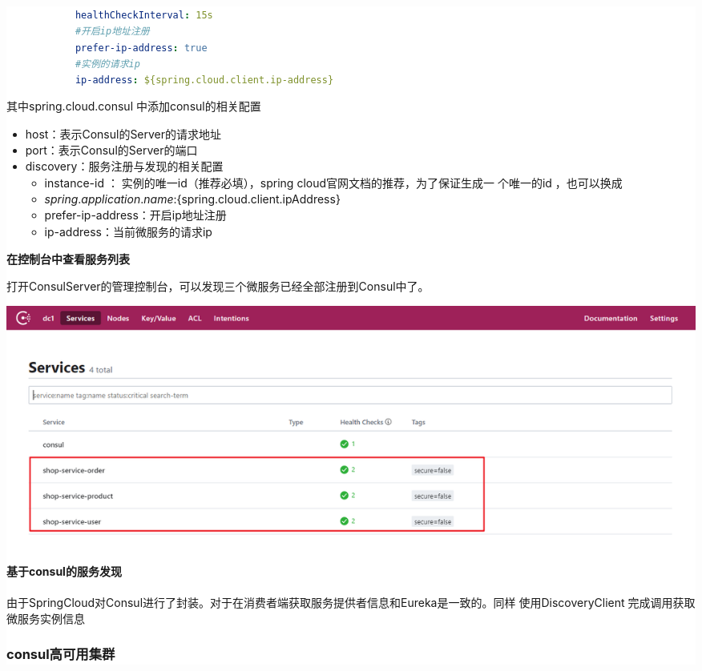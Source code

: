 ```yaml
            healthCheckInterval: 15s
            #开启ip地址注册
            prefer-ip-address: true
            #实例的请求ip
            ip-address: ${spring.cloud.client.ip-address}
```

其中spring.cloud.consul 中添加consul的相关配置

+ host：表示Consul的Server的请求地址
+ port：表示Consul的Server的端口
+ discovery：服务注册与发现的相关配置
  + instance-id ： 实例的唯一id（推荐必填），spring cloud官网文档的推荐，为了保证生成一
    个唯一的id ，也可以换成
  + ${spring.application.name}:${spring.cloud.client.ipAddress}
  + prefer-ip-address：开启ip地址注册
  + ip-address：当前微服务的请求ip

**在控制台中查看服务列表**

打开ConsulServer的管理控制台，可以发现三个微服务已经全部注册到Consul中了。

![image-20231013121321656](springcloud.assets/image-20231013121321656.png)

#### 基于consul的服务发现
由于SpringCloud对Consul进行了封装。对于在消费者端获取服务提供者信息和Eureka是一致的。同样
使用DiscoveryClient 完成调用获取微服务实例信息

### consul高可用集群
